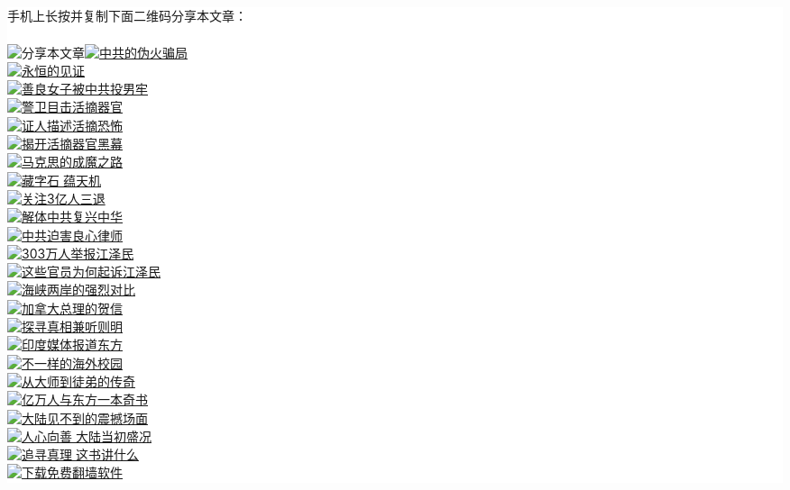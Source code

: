 ####
手机上长按并复制下面二维码分享本文章：<br><br><img src="http://www.hehaibao.com/qr/index.php?m=1&e=L&p=10&t=&d=https://github.com/asdfghy6/djy/blob/master/gb/6/3/9/n1248687.md%231" title="分享本文章"></td><td VALIGN=TOP><a href="https://github.com/asdfghy6/djy/blob/master/gb/16/1/21/n4622075.md?dfh#1" target="_blank"><img src="https://raw.githubusercontent.com/asdfghy6/djy/master/gb/300/wei-f1.jpg" title="中共的伪火骗局"  alt="中共的伪火骗局"></a><br><a href="https://github.com/asdfghy6/yh/blob/master/README.md?dfh#1" target="_blank"><img src="https://raw.githubusercontent.com/asdfghy6/djy/master/gb/300/yong-h.jpg" title="永恒的见证"  alt="永恒的见证"></a><br><a href="https://github.com/asdfghy6/djy/blob/master/gb/13/9/29/n3974789.md?dfh#1" target="_blank"><img src="https://raw.githubusercontent.com/asdfghy6/djy/master/gb/300/shang-lnz.jpg" title="善良女子被中共投男牢"  alt="善良女子被中共投男牢"></a><br><a href="https://github.com/asdfghy6/djy/blob/master/gb/16/3/16/n4663449.md?dfh#1" target="_blank"><img src="https://raw.githubusercontent.com/asdfghy6/djy/master/gb/300/huo-z3.jpg" title="警卫目击活摘器官"  alt="警卫目击活摘器官"></a><br><a href="https://github.com/asdfghy6/djy/blob/master/gb/16/8/7/n8177641.md?dfh#1" target="_blank"><img src="https://raw.githubusercontent.com/asdfghy6/djy/master/gb/300/huo-z4.jpg" title="证人描述活摘恐怖"  alt="证人描述活摘恐怖"></a><br><a href="https://github.com/asdfghy6/djy/blob/master/gb/10/4/19/n2881569.md?dfh#1" target="_blank"><img src="https://raw.githubusercontent.com/asdfghy6/djy/master/gb/300/huo-z1.jpg" title="揭开活摘器官黑幕"  alt="揭开活摘器官黑幕"></a><br><a href="https://github.com/asdfghy6/djy/blob/master/gb/10/11/7/n3077476.md?dfh#1" target="_blank"><img src="https://raw.githubusercontent.com/asdfghy6/djy/master/gb/300/ma-ks.jpg" title="马克思的成魔之路"  alt="马克思的成魔之路"></a><br><a href="https://github.com/asdfghy6/djy/blob/master/gb/14/6/9/n4173977.md?dfh#1" target="_blank"><img src="https://raw.githubusercontent.com/asdfghy6/djy/master/gb/300/chang-zs.jpg" title="藏字石 蕴天机"  alt="藏字石 蕴天机"></a><br><a href="https://github.com/asdfghy6/djy/blob/master/gb/18/5/10/n10381511.md?dfh#1" target="_blank"><img src="https://raw.githubusercontent.com/asdfghy6/djy/master/gb/300/st1.jpg" title="关注3亿人三退"  alt="关注3亿人三退"></a><br><a href="https://github.com/asdfghy6/djy/blob/master/gb/18/3/21/n10237682.md?dfh#1" target="_blank"><img src="https://raw.githubusercontent.com/asdfghy6/djy/master/gb/300/jie-t.jpg" title="解体中共复兴中华"  alt="解体中共复兴中华"></a><br><a href="https://github.com/asdfghy6/djy/blob/master/gb/9/2/9/n2422991.md?dfh#1" target="_blank"><img src="https://raw.githubusercontent.com/asdfghy6/djy/master/gb/300/gao-zs.jpg" title="中共迫害良心律师"  alt="中共迫害良心律师"></a><br><a href="https://github.com/asdfghy6/djy/blob/master/gb/18/12/9/n10900044.md?dfh#1" target="_blank"><img src="https://raw.githubusercontent.com/asdfghy6/djy/master/gb/300/sj1.jpg" title="303万人举报江泽民"  alt="303万人举报江泽民"></a><br><a href="https://github.com/asdfghy6/djy/blob/master/gb/18/8/28/n10672014.md?dfh#1" target="_blank"><img src="https://raw.githubusercontent.com/asdfghy6/djy/master/gb/300/sj2.jpg" title="这些官员为何起诉江泽民"  alt="这些官员为何起诉江泽民"></a><br><a href="https://github.com/asdfghy6/djy/blob/master/gb/8/12/18/n2367165.md?dfh#1" target="_blank"><img src="https://raw.githubusercontent.com/asdfghy6/djy/master/gb/300/liangan.jpg" title="海峡两岸的强烈对比"  alt="海峡两岸的强烈对比"></a><br><a href="https://github.com/asdfghy6/djy/blob/master/gb/15/5/5/n4427238.md?dfh#1" target="_blank"><img src="https://raw.githubusercontent.com/asdfghy6/djy/master/gb/300/jia-ndzl.jpg" title="加拿大总理的贺信"  alt="加拿大总理的贺信"></a><br><a href="https://github.com/asdfghy6/djy/blob/master/gb/11/6/17/n3289382.md?dfh#1" target="_blank">
<img src="https://raw.githubusercontent.com/asdfghy6/djy/master/gb/300/xiao-wd.jpg" title="探寻真相兼听则明"  alt="探寻真相兼听则明"></a><br><a href="https://github.com/asdfghy6/djy/blob/master/gb/18/10/27/n10812623.md?dfh#1" target="_blank"><img src="https://raw.githubusercontent.com/asdfghy6/djy/master/gb/300/yindu.jpg" title="印度媒体报道东方"  alt="印度媒体报道东方"></a><br><a href="https://github.com/asdfghy6/djy/blob/master/gb/18/6/9/n10469652.md?dfh#1" target="_blank"><img src="https://raw.githubusercontent.com/asdfghy6/djy/master/gb/300/xie-j.jpg" title="不一样的海外校园"  alt="不一样的海外校园"></a><br><a href="https://github.com/asdfghy6/djy/blob/master/gb/7/4/5/n1669415.md?dfh#1" target="_blank"><img src="https://raw.githubusercontent.com/asdfghy6/djy/master/gb/300/li-up.jpg" title="从大师到徒弟的传奇"  alt="从大师到徒弟的传奇"></a><br><a href="https://github.com/asdfghy6/djy/blob/master/gb/17/5/26/n9191512.md?dfh#1" target="_blank"><img src="https://raw.githubusercontent.com/asdfghy6/djy/master/gb/300/zfl2.jpg" title="亿万人与东方一本奇书"  alt="亿万人与东方一本奇书"></a><br><a href="https://github.com/asdfghy6/djy/blob/master/gb/13/11/27/n4020290.md?dfh#1" target="_blank"><img src="https://raw.githubusercontent.com/asdfghy6/djy/master/gb/300/zhen-h.jpg" title="大陆见不到的震撼场面"  alt="大陆见不到的震撼场面"></a><br><a href="https://github.com/asdfghy6/djy/blob/master/gb/15/7/17/n4482910.md?dfh#1" target="_blank"><img src="https://raw.githubusercontent.com/asdfghy6/djy/master/gb/300/dalu-sk.jpg" title="人心向善 大陆当初盛况"  alt="人心向善 大陆当初盛况"></a><br><a href="https://github.com/asdfghy6/djy/blob/master/gb/9/10/15/n2689419.md?dfh#1" target="_blank"><img src="https://raw.githubusercontent.com/asdfghy6/djy/master/gb/300/zfl1.jpg" title="追寻真理 这书讲什么"  alt="追寻真理 这书讲什么"></a><br><a href="https://github.com/asdfghy6/fq/blob/master/README.md?dfh#1" target="_blank"><img src="https://raw.githubusercontent.com/asdfghy6/djy/master/gb/300/fq1.jpg" title="下载免费翻墙软件"  alt="下载免费翻墙软件"></a><br></td></tr></table>
